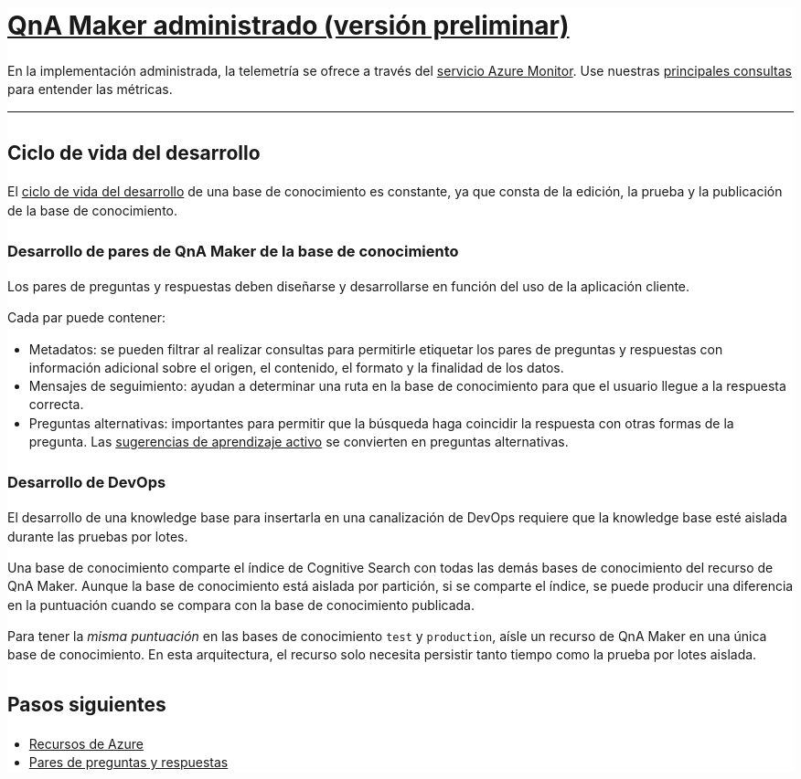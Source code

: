 # <a name="qna-maker-managed-preview-release"></a>[QnA Maker administrado (versión preliminar)](#tab/v2)

En la implementación administrada, la telemetría se ofrece a través del [servicio Azure Monitor](../../../azure-monitor/index.yml). Use nuestras [principales consultas](../how-to/get-analytics-knowledge-base.md) para entender las métricas.


---

## <a name="development-lifecycle"></a>Ciclo de vida del desarrollo

El [ciclo de vida del desarrollo](development-lifecycle-knowledge-base.md) de una base de conocimiento es constante, ya que consta de la edición, la prueba y la publicación de la base de conocimiento.

### <a name="knowledge-base-development-of-qna-maker-pairs"></a>Desarrollo de pares de QnA Maker de la base de conocimiento

Los pares de preguntas y respuestas deben diseñarse y desarrollarse en función del uso de la aplicación cliente.

Cada par puede contener:
* Metadatos: se pueden filtrar al realizar consultas para permitirle etiquetar los pares de preguntas y respuestas con información adicional sobre el origen, el contenido, el formato y la finalidad de los datos.
* Mensajes de seguimiento: ayudan a determinar una ruta en la base de conocimiento para que el usuario llegue a la respuesta correcta.
* Preguntas alternativas: importantes para permitir que la búsqueda haga coincidir la respuesta con otras formas de la pregunta. Las [sugerencias de aprendizaje activo](../How-To/use-active-learning.md) se convierten en preguntas alternativas.

### <a name="devops-development"></a>Desarrollo de DevOps

El desarrollo de una knowledge base para insertarla en una canalización de DevOps requiere que la knowledge base esté aislada durante las pruebas por lotes.

Una base de conocimiento comparte el índice de Cognitive Search con todas las demás bases de conocimiento del recurso de QnA Maker. Aunque la base de conocimiento está aislada por partición, si se comparte el índice, se puede producir una diferencia en la puntuación cuando se compara con la base de conocimiento publicada.

Para tener la _misma puntuación_ en las bases de conocimiento `test` y `production`, aísle un recurso de QnA Maker en una única base de conocimiento. En esta arquitectura, el recurso solo necesita persistir tanto tiempo como la prueba por lotes aislada.

## <a name="next-steps"></a>Pasos siguientes

* [Recursos de Azure](../how-to/set-up-qnamaker-service-azure.md)
* [Pares de preguntas y respuestas](question-answer-set.md)
